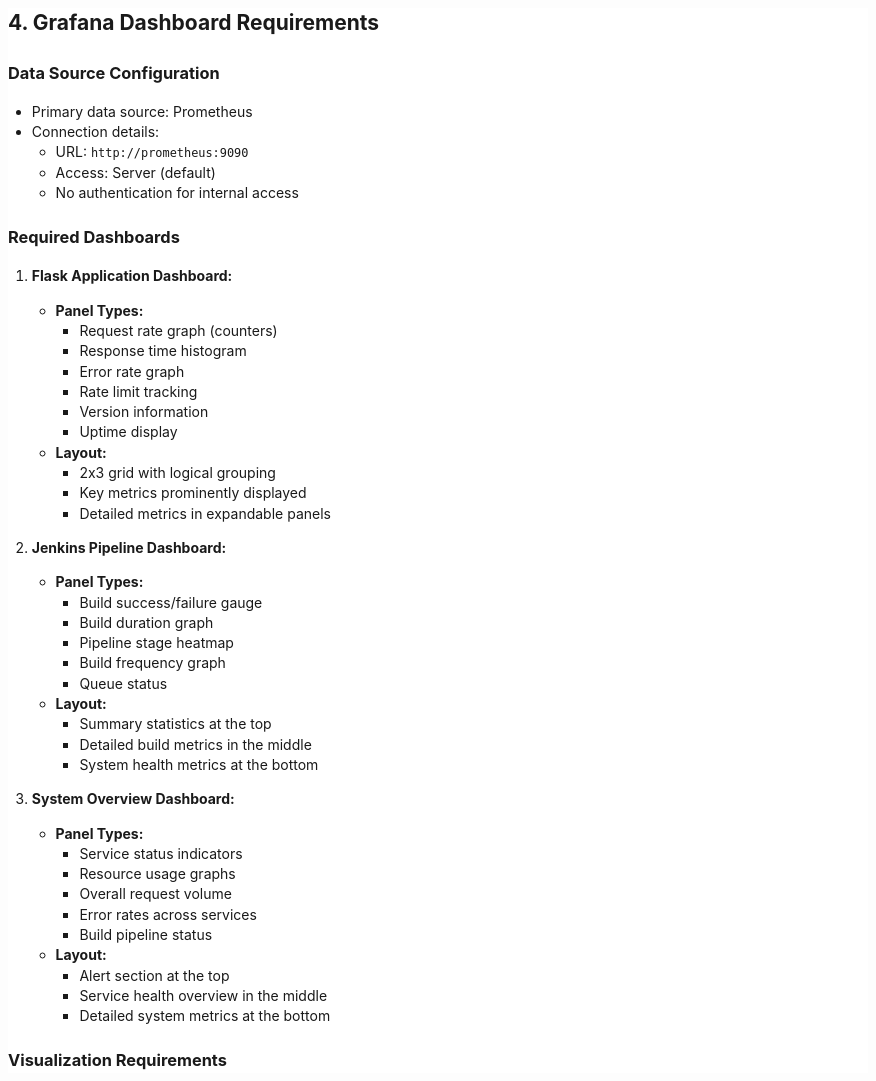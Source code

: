 ## 4. Grafana Dashboard Requirements

### Data Source Configuration

- Primary data source: Prometheus
- Connection details:
  - URL: `http://prometheus:9090`
  - Access: Server (default)
  - No authentication for internal access

### Required Dashboards

1. **Flask Application Dashboard:**
   - **Panel Types:**
     - Request rate graph (counters)
     - Response time histogram
     - Error rate graph
     - Rate limit tracking
     - Version information
     - Uptime display
   - **Layout:** 
     - 2x3 grid with logical grouping
     - Key metrics prominently displayed
     - Detailed metrics in expandable panels

2. **Jenkins Pipeline Dashboard:**
   - **Panel Types:**
     - Build success/failure gauge
     - Build duration graph
     - Pipeline stage heatmap
     - Build frequency graph
     - Queue status
   - **Layout:**
     - Summary statistics at the top
     - Detailed build metrics in the middle
     - System health metrics at the bottom

3. **System Overview Dashboard:**
   - **Panel Types:**
     - Service status indicators
     - Resource usage graphs
     - Overall request volume
     - Error rates across services
     - Build pipeline status
   - **Layout:**
     - Alert section at the top
     - Service health overview in the middle
     - Detailed system metrics at the bottom

### Visualization Requirements
